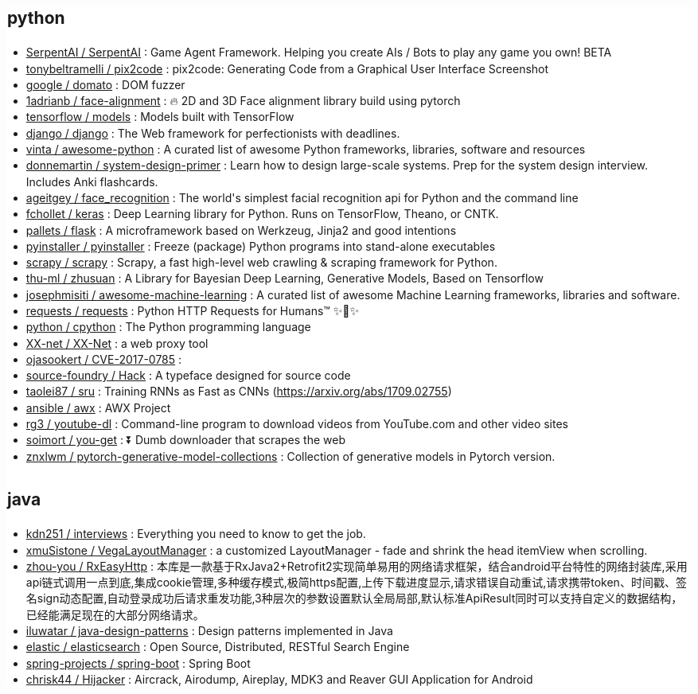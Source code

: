 
## python

- [SerpentAI / SerpentAI](https://github.com/SerpentAI/SerpentAI) : Game Agent Framework. Helping you create AIs / Bots to play any game you own! BETA
- [tonybeltramelli / pix2code](https://github.com/tonybeltramelli/pix2code) : pix2code: Generating Code from a Graphical User Interface Screenshot
- [google / domato](https://github.com/google/domato) : DOM fuzzer
- [1adrianb / face-alignment](https://github.com/1adrianb/face-alignment) : 🔥 2D and 3D Face alignment library build using pytorch
- [tensorflow / models](https://github.com/tensorflow/models) : Models built with TensorFlow
- [django / django](https://github.com/django/django) : The Web framework for perfectionists with deadlines.
- [vinta / awesome-python](https://github.com/vinta/awesome-python) : A curated list of awesome Python frameworks, libraries, software and resources
- [donnemartin / system-design-primer](https://github.com/donnemartin/system-design-primer) : Learn how to design large-scale systems. Prep for the system design interview. Includes Anki flashcards.
- [ageitgey / face_recognition](https://github.com/ageitgey/face_recognition) : The world's simplest facial recognition api for Python and the command line
- [fchollet / keras](https://github.com/fchollet/keras) : Deep Learning library for Python. Runs on TensorFlow, Theano, or CNTK.
- [pallets / flask](https://github.com/pallets/flask) : A microframework based on Werkzeug, Jinja2 and good intentions
- [pyinstaller / pyinstaller](https://github.com/pyinstaller/pyinstaller) : Freeze (package) Python programs into stand-alone executables
- [scrapy / scrapy](https://github.com/scrapy/scrapy) : Scrapy, a fast high-level web crawling & scraping framework for Python.
- [thu-ml / zhusuan](https://github.com/thu-ml/zhusuan) : A Library for Bayesian Deep Learning, Generative Models, Based on Tensorflow
- [josephmisiti / awesome-machine-learning](https://github.com/josephmisiti/awesome-machine-learning) : A curated list of awesome Machine Learning frameworks, libraries and software.
- [requests / requests](https://github.com/requests/requests) : Python HTTP Requests for Humans™ ✨🍰✨
- [python / cpython](https://github.com/python/cpython) : The Python programming language
- [XX-net / XX-Net](https://github.com/XX-net/XX-Net) : a web proxy tool
- [ojasookert / CVE-2017-0785](https://github.com/ojasookert/CVE-2017-0785) : 
- [source-foundry / Hack](https://github.com/source-foundry/Hack) : A typeface designed for source code
- [taolei87 / sru](https://github.com/taolei87/sru) : Training RNNs as Fast as CNNs (https://arxiv.org/abs/1709.02755)
- [ansible / awx](https://github.com/ansible/awx) : AWX Project
- [rg3 / youtube-dl](https://github.com/rg3/youtube-dl) : Command-line program to download videos from YouTube.com and other video sites
- [soimort / you-get](https://github.com/soimort/you-get) : ⏬ Dumb downloader that scrapes the web
- [znxlwm / pytorch-generative-model-collections](https://github.com/znxlwm/pytorch-generative-model-collections) : Collection of generative models in Pytorch version.


## java

- [kdn251 / interviews](https://github.com/kdn251/interviews) : Everything you need to know to get the job.
- [xmuSistone / VegaLayoutManager](https://github.com/xmuSistone/VegaLayoutManager) : a customized LayoutManager - fade and shrink the head itemView when scrolling.
- [zhou-you / RxEasyHttp](https://github.com/zhou-you/RxEasyHttp) : 本库是一款基于RxJava2+Retrofit2实现简单易用的网络请求框架，结合android平台特性的网络封装库,采用api链式调用一点到底,集成cookie管理,多种缓存模式,极简https配置,上传下载进度显示,请求错误自动重试,请求携带token、时间戳、签名sign动态配置,自动登录成功后请求重发功能,3种层次的参数设置默认全局局部,默认标准ApiResult同时可以支持自定义的数据结构，已经能满足现在的大部分网络请求。
- [iluwatar / java-design-patterns](https://github.com/iluwatar/java-design-patterns) : Design patterns implemented in Java
- [elastic / elasticsearch](https://github.com/elastic/elasticsearch) : Open Source, Distributed, RESTful Search Engine
- [spring-projects / spring-boot](https://github.com/spring-projects/spring-boot) : Spring Boot
- [chrisk44 / Hijacker](https://github.com/chrisk44/Hijacker) : Aircrack, Airodump, Aireplay, MDK3 and Reaver GUI Application for Android